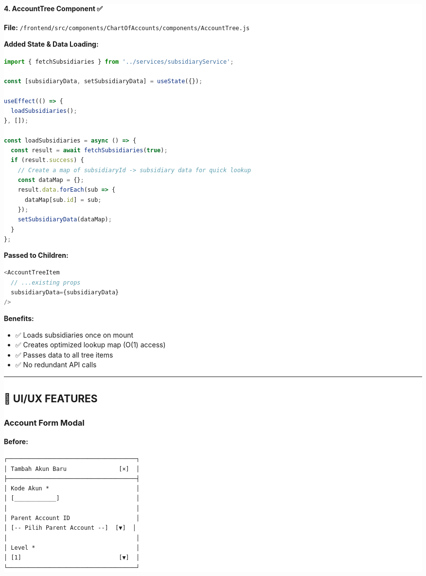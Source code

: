 
#### 4. AccountTree Component ✅
**File:** `/frontend/src/components/ChartOfAccounts/components/AccountTree.js`

**Added State & Data Loading:**
```javascript
import { fetchSubsidiaries } from '../services/subsidiaryService';

const [subsidiaryData, setSubsidiaryData] = useState({});

useEffect(() => {
  loadSubsidiaries();
}, []);

const loadSubsidiaries = async () => {
  const result = await fetchSubsidiaries(true);
  if (result.success) {
    // Create a map of subsidiaryId -> subsidiary data for quick lookup
    const dataMap = {};
    result.data.forEach(sub => {
      dataMap[sub.id] = sub;
    });
    setSubsidiaryData(dataMap);
  }
};
```

**Passed to Children:**
```javascript
<AccountTreeItem
  // ...existing props
  subsidiaryData={subsidiaryData}
/>
```

**Benefits:**
- ✅ Loads subsidiaries once on mount
- ✅ Creates optimized lookup map (O(1) access)
- ✅ Passes data to all tree items
- ✅ No redundant API calls

---

## 🎨 UI/UX FEATURES

### Account Form Modal

**Before:**
```
┌─────────────────────────────────────┐
│ Tambah Akun Baru               [×]  │
├─────────────────────────────────────┤
│ Kode Akun *                         │
│ [____________]                      │
│                                     │
│ Parent Account ID                   │
│ [-- Pilih Parent Account --]  [▼]  │
│                                     │
│ Level *                             │
│ [1]                            [▼]  │
└─────────────────────────────────────┘
```

